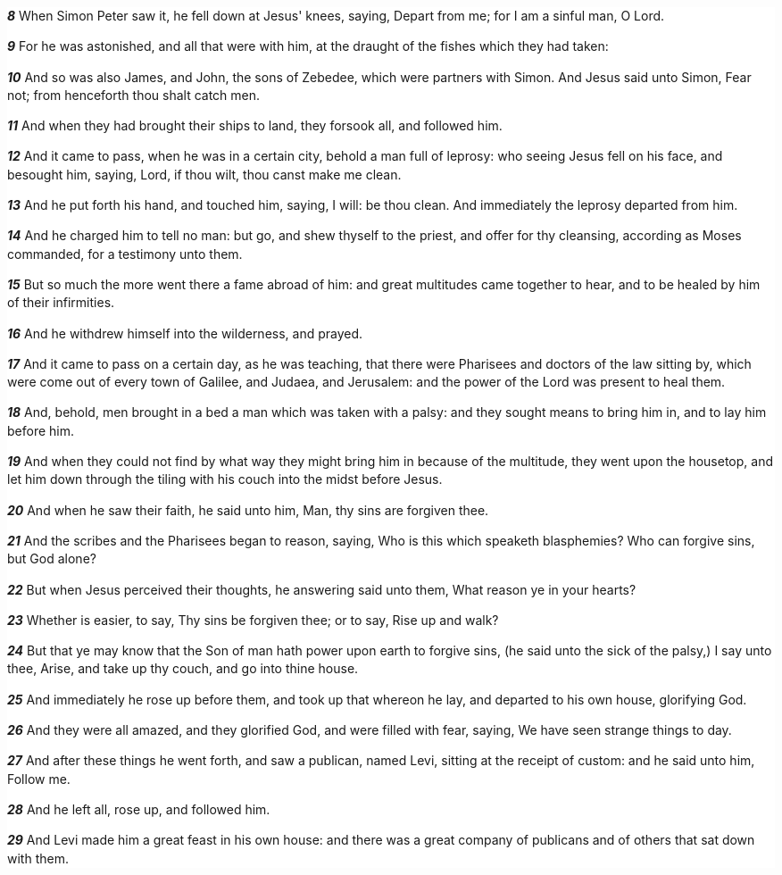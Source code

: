 ***8*** When Simon Peter saw it, he fell down at Jesus' knees, saying, Depart from me; for I am a sinful man, O Lord.

***9*** For he was astonished, and all that were with him, at the draught of the fishes which they had taken:

***10*** And so was also James, and John, the sons of Zebedee, which were partners with Simon. And Jesus said unto Simon, Fear not; from henceforth thou shalt catch men.

***11*** And when they had brought their ships to land, they forsook all, and followed him.

***12*** And it came to pass, when he was in a certain city, behold a man full of leprosy: who seeing Jesus fell on his face, and besought him, saying, Lord, if thou wilt, thou canst make me clean.

***13*** And he put forth his hand, and touched him, saying, I will: be thou clean. And immediately the leprosy departed from him.

***14*** And he charged him to tell no man: but go, and shew thyself to the priest, and offer for thy cleansing, according as Moses commanded, for a testimony unto them.

***15*** But so much the more went there a fame abroad of him: and great multitudes came together to hear, and to be healed by him of their infirmities.

***16*** And he withdrew himself into the wilderness, and prayed.

***17*** And it came to pass on a certain day, as he was teaching, that there were Pharisees and doctors of the law sitting by, which were come out of every town of Galilee, and Judaea, and Jerusalem: and the power of the Lord was present to heal them.

***18*** And, behold, men brought in a bed a man which was taken with a palsy: and they sought means to bring him in, and to lay him before him.

***19*** And when they could not find by what way they might bring him in because of the multitude, they went upon the housetop, and let him down through the tiling with his couch into the midst before Jesus.

***20*** And when he saw their faith, he said unto him, Man, thy sins are forgiven thee.

***21*** And the scribes and the Pharisees began to reason, saying, Who is this which speaketh blasphemies? Who can forgive sins, but God alone?

***22*** But when Jesus perceived their thoughts, he answering said unto them, What reason ye in your hearts?

***23*** Whether is easier, to say, Thy sins be forgiven thee; or to say, Rise up and walk?

***24*** But that ye may know that the Son of man hath power upon earth to forgive sins, (he said unto the sick of the palsy,) I say unto thee, Arise, and take up thy couch, and go into thine house.

***25*** And immediately he rose up before them, and took up that whereon he lay, and departed to his own house, glorifying God.

***26*** And they were all amazed, and they glorified God, and were filled with fear, saying, We have seen strange things to day.

***27*** And after these things he went forth, and saw a publican, named Levi, sitting at the receipt of custom: and he said unto him, Follow me.

***28*** And he left all, rose up, and followed him.

***29*** And Levi made him a great feast in his own house: and there was a great company of publicans and of others that sat down with them.
